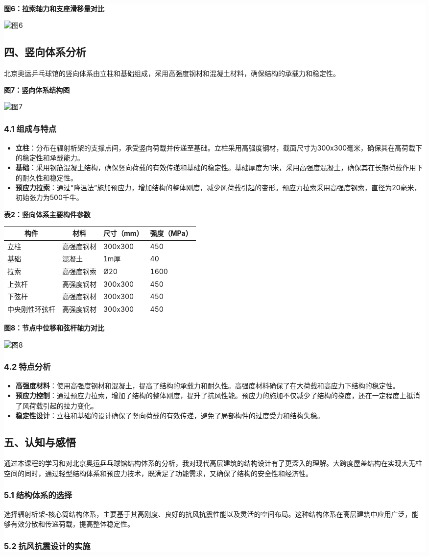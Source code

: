**图6：拉索轴力和支座滑移量对比**

![图6](#)

## 四、竖向体系分析

北京奥运乒乓球馆的竖向体系由立柱和基础组成，采用高强度钢材和混凝土材料，确保结构的承载力和稳定性。

**图7：竖向体系结构图**

![图7](#)

### 4.1 组成与特点

- **立柱**：分布在辐射析架的支撑点间，承受竖向荷载并传递至基础。立柱采用高强度钢材，截面尺寸为300x300毫米，确保其在高荷载下的稳定性和承载能力。
- **基础**：采用钢筋混凝土结构，确保竖向荷载的有效传递和基础的稳定性。基础厚度为1米，采用高强度混凝土，确保其在长期荷载作用下的耐久性和稳定性。
- **预应力拉索**：通过“降温法”施加预应力，增加结构的整体刚度，减少风荷载引起的变形。预应力拉索采用高强度钢索，直径为20毫米，初始张力为500千牛。

**表2：竖向体系主要构件参数**

| 构件           | 材料       | 尺寸（mm） | 强度（MPa） |
|----------------|------------|------------|-------------|
| 立柱           | 高强度钢材 | 300x300    | 450         |
| 基础           | 混凝土     | 1m厚       | 40          |
| 拉索           | 高强度钢索 | Ø20        | 1600        |
| 上弦杆         | 高强度钢材 | 300x300    | 450         |
| 下弦杆         | 高强度钢材 | 300x300    | 450         |
| 中央刚性环弦杆 | 高强度钢材 | 300x300    | 450         |

**图8：节点中位移和弦杆轴力对比**

![图8](#)

### 4.2 特点分析

- **高强度材料**：使用高强度钢材和混凝土，提高了结构的承载力和耐久性。高强度材料确保了在大荷载和高应力下结构的稳定性。
- **预应力控制**：通过预应力拉索，增加了结构的整体刚度，提升了抗风性能。预应力的施加不仅减少了结构的挠度，还在一定程度上抵消了风荷载引起的拉力变化。
- **稳定性设计**：立柱和基础的设计确保了竖向荷载的有效传递，避免了局部构件的过度受力和结构失稳。

## 五、认知与感悟

通过本课程的学习和对北京奥运乒乓球馆结构体系的分析，我对现代高层建筑的结构设计有了更深入的理解。大跨度屋盖结构在实现大无柱空间的同时，通过轻型结构体系和预应力技术，既满足了功能需求，又确保了结构的安全性和经济性。

### 5.1 结构体系的选择

选择辐射析架-核心筒结构体系，主要基于其高刚度、良好的抗风抗震性能以及灵活的空间布局。这种结构体系在高层建筑中应用广泛，能够有效分散和传递荷载，提高整体稳定性。

### 5.2 抗风抗震设计的实施
